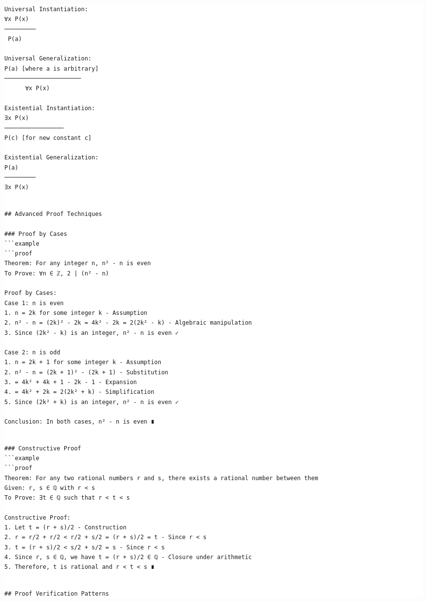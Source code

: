 ```
Universal Instantiation:
∀x P(x)
─────────
 P(a)

Universal Generalization:
P(a) [where a is arbitrary]
──────────────────────
      ∀x P(x)

Existential Instantiation:
∃x P(x)
─────────────────
P(c) [for new constant c]

Existential Generalization:
P(a)
─────────
∃x P(x)
```
```

## Advanced Proof Techniques

### Proof by Cases
```example
```proof
Theorem: For any integer n, n² - n is even
To Prove: ∀n ∈ ℤ, 2 | (n² - n)

Proof by Cases:
Case 1: n is even
1. n = 2k for some integer k - Assumption
2. n² - n = (2k)² - 2k = 4k² - 2k = 2(2k² - k) - Algebraic manipulation
3. Since (2k² - k) is an integer, n² - n is even ✓

Case 2: n is odd  
1. n = 2k + 1 for some integer k - Assumption
2. n² - n = (2k + 1)² - (2k + 1) - Substitution
3. = 4k² + 4k + 1 - 2k - 1 - Expansion
4. = 4k² + 2k = 2(2k² + k) - Simplification
5. Since (2k² + k) is an integer, n² - n is even ✓

Conclusion: In both cases, n² - n is even ∎
```
```

### Constructive Proof
```example
```proof
Theorem: For any two rational numbers r and s, there exists a rational number between them
Given: r, s ∈ ℚ with r < s
To Prove: ∃t ∈ ℚ such that r < t < s

Constructive Proof:
1. Let t = (r + s)/2 - Construction
2. r = r/2 + r/2 < r/2 + s/2 = (r + s)/2 = t - Since r < s
3. t = (r + s)/2 < s/2 + s/2 = s - Since r < s  
4. Since r, s ∈ ℚ, we have t = (r + s)/2 ∈ ℚ - Closure under arithmetic
5. Therefore, t is rational and r < t < s ∎
```
```

## Proof Verification Patterns

```